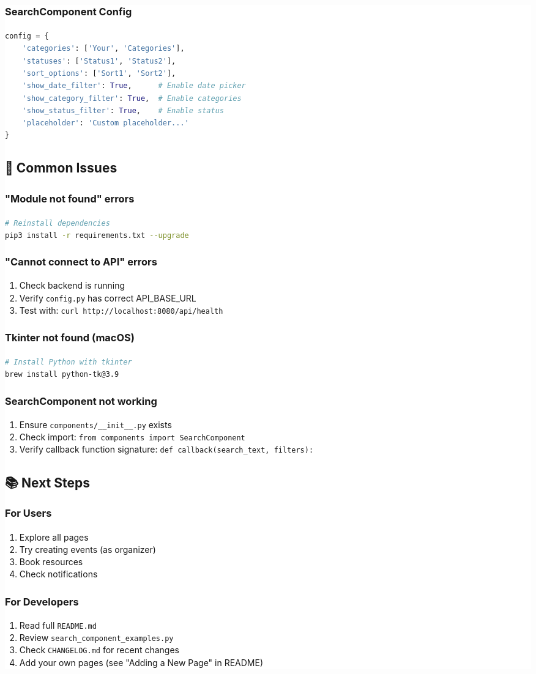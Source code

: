 ### SearchComponent Config

```python
config = {
    'categories': ['Your', 'Categories'],
    'statuses': ['Status1', 'Status2'],
    'sort_options': ['Sort1', 'Sort2'],
    'show_date_filter': True,      # Enable date picker
    'show_category_filter': True,  # Enable categories
    'show_status_filter': True,    # Enable status
    'placeholder': 'Custom placeholder...'
}
```

## 🐛 Common Issues

### "Module not found" errors

```bash
# Reinstall dependencies
pip3 install -r requirements.txt --upgrade
```

### "Cannot connect to API" errors

1. Check backend is running
2. Verify `config.py` has correct API_BASE_URL
3. Test with: `curl http://localhost:8080/api/health`

### Tkinter not found (macOS)

```bash
# Install Python with tkinter
brew install python-tk@3.9
```

### SearchComponent not working

1. Ensure `components/__init__.py` exists
2. Check import: `from components import SearchComponent`
3. Verify callback function signature: `def callback(search_text, filters):`

## 📚 Next Steps

### For Users
1. Explore all pages
2. Try creating events (as organizer)
3. Book resources
4. Check notifications

### For Developers
1. Read full `README.md`
2. Review `search_component_examples.py`
3. Check `CHANGELOG.md` for recent changes
4. Add your own pages (see "Adding a New Page" in README)
